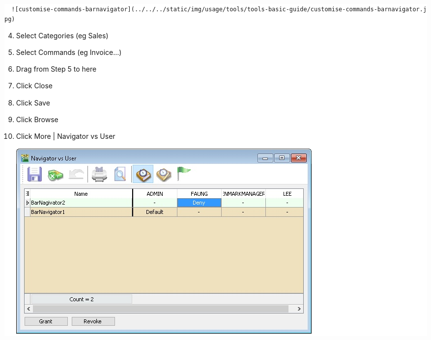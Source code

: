       ![customise-commands-barnavigator](../../../static/img/usage/tools/tools-basic-guide/customise-commands-barnavigator.jpg)

4. Select Categories (eg Sales)
5. Select Commands (eg Invoice...)
6. Drag from Step 5 to here
7. Click Close
8. Click Save
9. Click Browse
10. Click More | Navigator vs User

      ![navigator-vs-user](../../../static/img/usage/tools/tools-basic-guide/navigator-vs-user.jpg)
